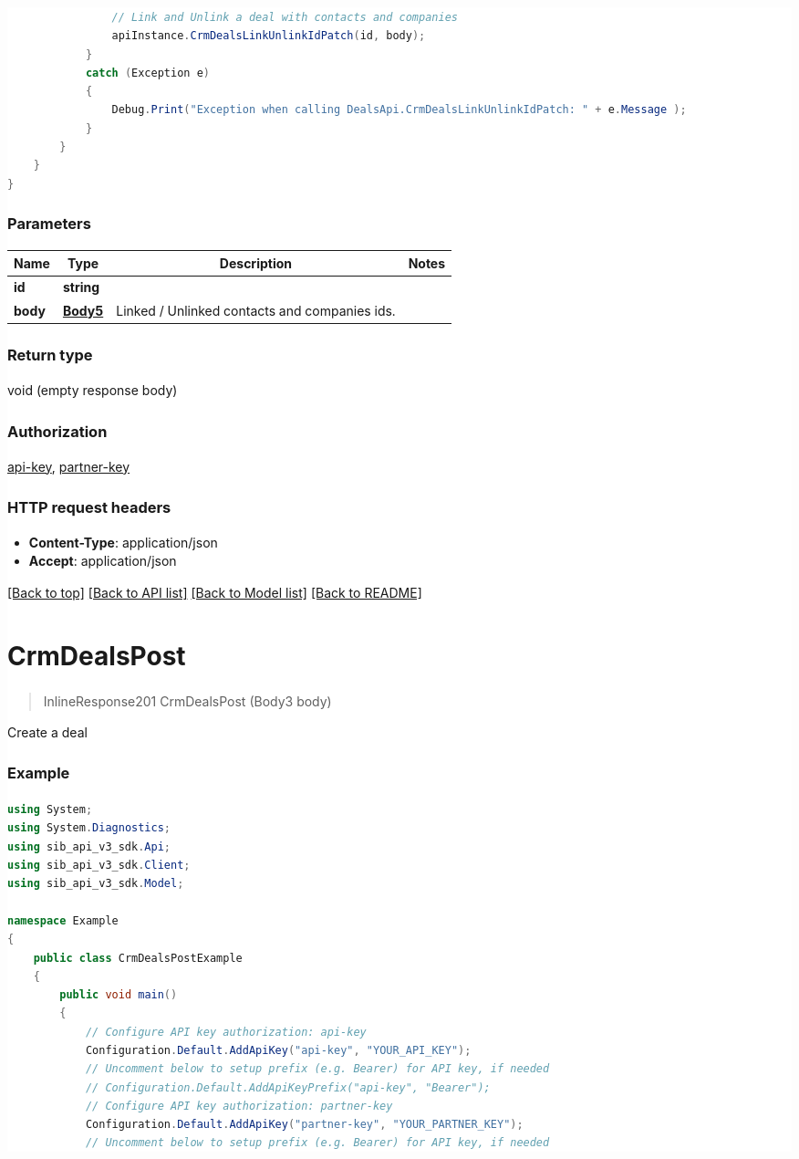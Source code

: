 ```csharp
                // Link and Unlink a deal with contacts and companies
                apiInstance.CrmDealsLinkUnlinkIdPatch(id, body);
            }
            catch (Exception e)
            {
                Debug.Print("Exception when calling DealsApi.CrmDealsLinkUnlinkIdPatch: " + e.Message );
            }
        }
    }
}
```

### Parameters

Name | Type | Description  | Notes
------------- | ------------- | ------------- | -------------
 **id** | **string**|  | 
 **body** | [**Body5**](Body5.md)| Linked / Unlinked contacts and companies ids. | 

### Return type

void (empty response body)

### Authorization

[api-key](../README.md#api-key), [partner-key](../README.md#partner-key)

### HTTP request headers

 - **Content-Type**: application/json
 - **Accept**: application/json

[[Back to top]](#) [[Back to API list]](../README.md#documentation-for-api-endpoints) [[Back to Model list]](../README.md#documentation-for-models) [[Back to README]](../README.md)

<a name="crmdealspost"></a>
# **CrmDealsPost**
> InlineResponse201 CrmDealsPost (Body3 body)

Create a deal

### Example
```csharp
using System;
using System.Diagnostics;
using sib_api_v3_sdk.Api;
using sib_api_v3_sdk.Client;
using sib_api_v3_sdk.Model;

namespace Example
{
    public class CrmDealsPostExample
    {
        public void main()
        {
            // Configure API key authorization: api-key
            Configuration.Default.AddApiKey("api-key", "YOUR_API_KEY");
            // Uncomment below to setup prefix (e.g. Bearer) for API key, if needed
            // Configuration.Default.AddApiKeyPrefix("api-key", "Bearer");
            // Configure API key authorization: partner-key
            Configuration.Default.AddApiKey("partner-key", "YOUR_PARTNER_KEY");
            // Uncomment below to setup prefix (e.g. Bearer) for API key, if needed
```